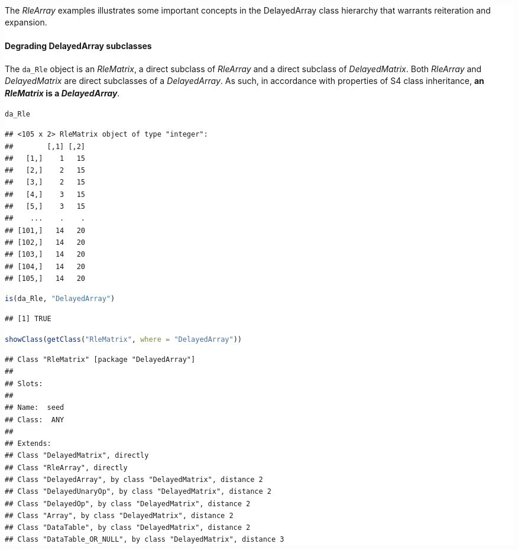 The *RleArray* examples illustrates some important concepts in the DelayedArray class hierarchy that warrants reiteration and expansion.

#### Degrading DelayedArray subclasses

The `da_Rle` object is an *RleMatrix*, a direct subclass of *RleArray* and a direct subclass of *DelayedMatrix*. 
Both *RleArray* and *DelayedMatrix* are direct subclasses of a *DelayedArray*.
As such, in accordance with properties of S4 class inheritance, **an *RleMatrix* is a *DelayedArray***.


```r
da_Rle
```

```
## <105 x 2> RleMatrix object of type "integer":
##        [,1] [,2]
##   [1,]    1   15
##   [2,]    2   15
##   [3,]    2   15
##   [4,]    3   15
##   [5,]    3   15
##    ...    .    .
## [101,]   14   20
## [102,]   14   20
## [103,]   14   20
## [104,]   14   20
## [105,]   14   20
```

```r
is(da_Rle, "DelayedArray")
```

```
## [1] TRUE
```

```r
showClass(getClass("RleMatrix", where = "DelayedArray"))
```

```
## Class "RleMatrix" [package "DelayedArray"]
## 
## Slots:
##            
## Name:  seed
## Class:  ANY
## 
## Extends: 
## Class "DelayedMatrix", directly
## Class "RleArray", directly
## Class "DelayedArray", by class "DelayedMatrix", distance 2
## Class "DelayedUnaryOp", by class "DelayedMatrix", distance 2
## Class "DelayedOp", by class "DelayedMatrix", distance 2
## Class "Array", by class "DelayedMatrix", distance 2
## Class "DataTable", by class "DelayedMatrix", distance 2
## Class "DataTable_OR_NULL", by class "DelayedMatrix", distance 3
```
